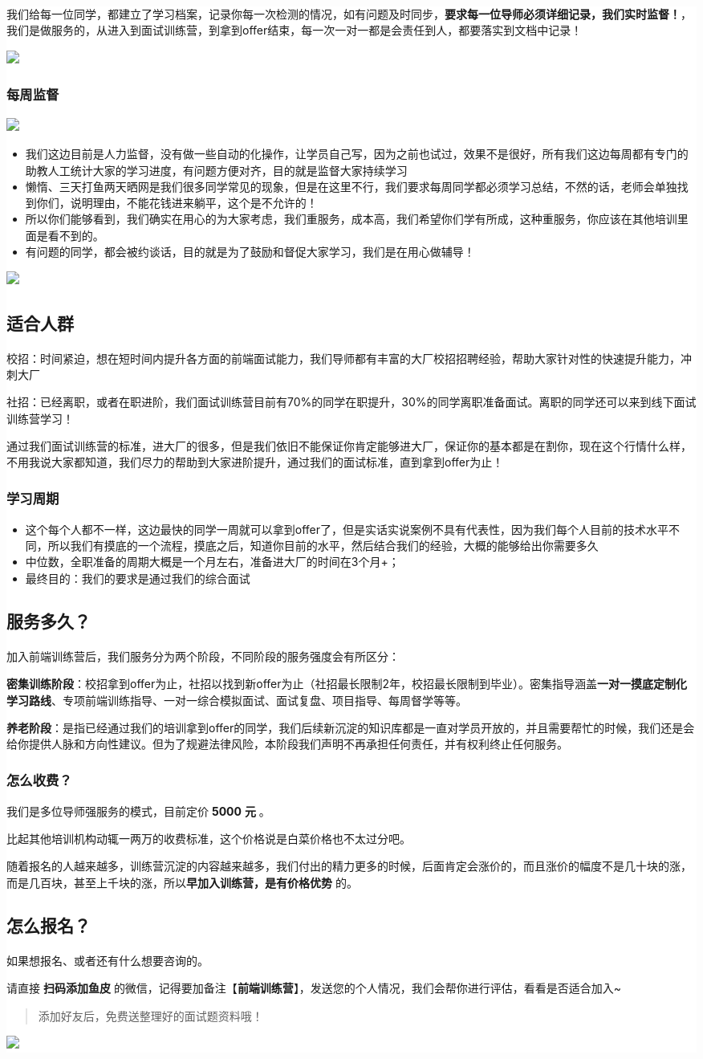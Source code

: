 我们给每一位同学，都建立了学习档案，记录你每一次检测的情况，如有问题及时同步，**要求每一位导师必须详细记录，我们实时监督！**，我们是做服务的，从进入到面试训练营，到拿到offer结束，每一次一对一都是会责任到人，都要落实到文档中记录！

![](https://pic.yupi.icu/5563/asynccode)

### 每周监督

![](https://pic.yupi.icu/5563/asynccode)

- 我们这边目前是人力监督，没有做一些自动的化操作，让学员自己写，因为之前也试过，效果不是很好，所有我们这边每周都有专门的助教人工统计大家的学习进度，有问题方便对齐，目的就是监督大家持续学习
- 懒惰、三天打鱼两天晒网是我们很多同学常见的现象，但是在这里不行，我们要求每周同学都必须学习总结，不然的话，老师会单独找到你们，说明理由，不能花钱进来躺平，这个是不允许的！
- 所以你们能够看到，我们确实在用心的为大家考虑，我们重服务，成本高，我们希望你们学有所成，这种重服务，你应该在其他培训里面是看不到的。
- 有问题的同学，都会被约谈话，目的就是为了鼓励和督促大家学习，我们是在用心做辅导！

![](https://pic.yupi.icu/5563/asynccode)

## 适合人群

校招：时间紧迫，想在短时间内提升各方面的前端面试能力，我们导师都有丰富的大厂校招招聘经验，帮助大家针对性的快速提升能力，冲刺大厂

社招：已经离职，或者在职进阶，我们面试训练营目前有70%的同学在职提升，30%的同学离职准备面试。离职的同学还可以来到线下面试训练营学习！

通过我们面试训练营的标准，进大厂的很多，但是我们依旧不能保证你肯定能够进大厂，保证你的基本都是在割你，现在这个行情什么样，不用我说大家都知道，我们尽力的帮助到大家进阶提升，通过我们的面试标准，直到拿到offer为止！

### 学习周期

- 这个每个人都不一样，这边最快的同学一周就可以拿到offer了，但是实话实说案例不具有代表性，因为我们每个人目前的技术水平不同，所以我们有摸底的一个流程，摸底之后，知道你目前的水平，然后结合我们的经验，大概的能够给出你需要多久
- 中位数，全职准备的周期大概是一个月左右，准备进大厂的时间在3个月+；
- 最终目的：我们的要求是通过我们的综合面试

## **服务多久**？

加入前端训练营后，我们服务分为两个阶段，不同阶段的服务强度会有所区分：

**密集训练阶段**：校招拿到offer为止，社招以找到新offer为止（社招最长限制2年，校招最长限制到毕业）。密集指导涵盖**一对一摸底定制化学习路线**、专项前端训练指导、一对一综合模拟面试、面试复盘、项目指导、每周督学等等。

**养老阶段**：是指已经通过我们的培训拿到offer的同学，我们后续新沉淀的知识库都是一直对学员开放的，并且需要帮忙的时候，我们还是会给你提供人脉和方向性建议。但为了规避法律风险，本阶段我们声明不再承担任何责任，并有权利终止任何服务。

### **怎么收费？**

我们是多位导师强服务的模式，目前定价 **5000** **元** 。

比起其他培训机构动辄一两万的收费标准，这个价格说是白菜价格也不太过分吧。

随着报名的人越来越多，训练营沉淀的内容越来越多，我们付出的精力更多的时候，后面肯定会涨价的，而且涨价的幅度不是几十块的涨，而是几百块，甚至上千块的涨，所以**早加入训练营，是有价格优势** 的。

## 怎么报名？

如果想报名、或者还有什么想要咨询的。

请直接 **扫码添加鱼皮** 的微信，记得要加备注【**前端训练营**】，发送您的个人情况，我们会帮你进行评估，看看是否适合加入~

> 添加好友后，免费送整理好的面试题资料哦！

![](https://pic.yupi.icu/5563/202312151402515.png)